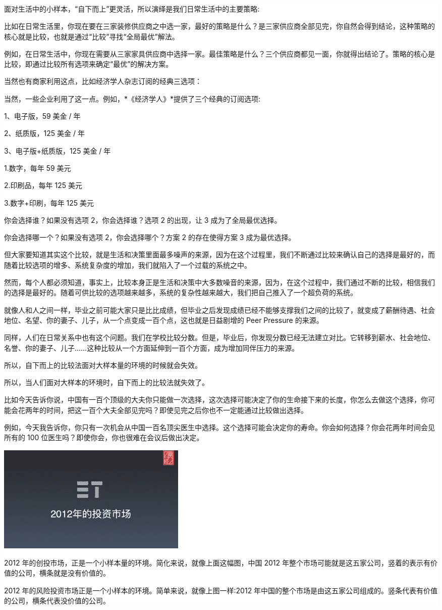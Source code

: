 面对生活中的小样本，“自下而上”更灵活，所以演绎是我们日常生活中的主要策略:

比如在日常生活里，你现在要在三家装修供应商之中选一家，最好的策略是什么？是三家供应商全部见完，你自然会得到结论，这种策略的核心就是比较，也就是通过“比较”寻找“全局最优”解法。

例如，在日常生活中，你现在需要从三家家具供应商中选择一家。最佳策略是什么？三个供应商都见一面，你就得出结论了。策略的核心是比较，即通过比较所有选项来确定“最优”的解决方案。

当然也有商家利用这点，比如经济学人杂志订阅的经典三选项：

当然，一些企业利用了这一点。例如，*《经济学人》*提供了三个经典的订阅选项:

1、电子版，59 美金 / 年

2、纸质版，125 美金 / 年

3、电子版+纸质版，125 美金 / 年

1.数字，每年 59 美元

2.印刷品，每年 125 美元

3.数字+印刷，每年 125 美元

你会选择谁？如果没有选项 2，你会选择谁？选项 2 的出现，让 3 成为了全局最优选择。

你会选择哪一个？如果没有选项 2，你会选择哪个？方案 2 的存在使得方案 3 成为最优选择。

但大家要知道其实这个比较，就是生活和决策里面最多噪声的来源，因为在这个过程里，我们不断通过比较来确认自己的选择是最好的，而随着比较选项的增多、系统复杂度的增加，我们就陷入了一个过载的系统之中。

然而，每个人都必须知道，事实上，比较本身正是生活和决策中大多数噪音的来源，因为，在这个过程中，我们通过不断的比较，相信我们的选择是最好的。随着可供比较的选项越来越多，系统的复杂性越来越大，我们把自己推入了一个超负荷的系统。

就像人和人之间一样，毕业之前可能大家只是比比成绩，但毕业之后发现成绩已经不能够支撑我们之间的比较了，就变成了薪酬待遇、社会地位、名望、你的妻子、儿子，从一个点变成一百个点，这也就是日益剧增的 Peer Pressure 的来源。

同样，人们在日常关系中也有这个问题。我们在学校比较分数。但是，毕业后，你发现分数已经无法建立对比。它转移到薪水、社会地位、名誉、你的妻子、儿子……这种比较从一个方面延伸到一百个方面，成为增加同伴压力的来源。

所以，自下而上的比较法面对大样本量的环境的时候就会失效。

所以，当人们面对大样本的环境时，自下而上的比较法就失效了。

比如今天告诉你说，中国有一百个顶级的大夫你只能做一次选择，这次选择可能决定了你的生命接下来的长度，你怎么去做这个选择，你可能会花两年的时间，把这一百个大夫全部见完吗？即使见完之后你也不一定能通过比较做出选择。

例如，今天我告诉你，你只有一次机会从中国一百名顶尖医生中选择。这个选择可能会决定你的寿命。你会如何选择？你会花两年时间会见所有的 100 位医生吗？即使你会，你也很难在会议后做出决定。

![](img/afd4131eef7d16c03af63f2ffc0c02c9.png)

2012 年的创投市场，正是一个小样本量的环境。简化来说，就像上面这幅图，中国 2012 年整个市场可能就是这五家公司，竖着的表示有价值的公司，横条就是没有价值的。

2012 年的风险投资市场正是一个小样本的环境。简单来说，就像上图一样:2012 年中国的整个市场是由这五家公司组成的。竖条代表有价值的公司，横条代表没价值的公司。
